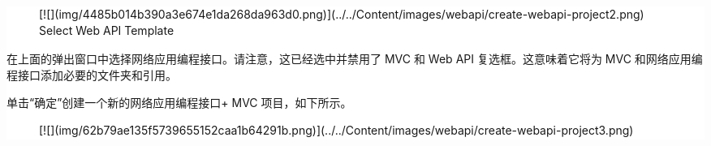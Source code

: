<figure>[![](img/4485b014b390a3e674e1da268da963d0.png)](../../Content/images/webapi/create-webapi-project2.png)

<figcaption>Select Web API Template</figcaption>

</figure>

在上面的弹出窗口中选择网络应用编程接口。请注意，这已经选中并禁用了 MVC 和 Web API 复选框。这意味着它将为 MVC 和网络应用编程接口添加必要的文件夹和引用。

单击“确定”创建一个新的网络应用编程接口+ MVC 项目，如下所示。

<figure>[![](img/62b79ae135f5739655152caa1b64291b.png)](../../Content/images/webapi/create-webapi-project3.png)
